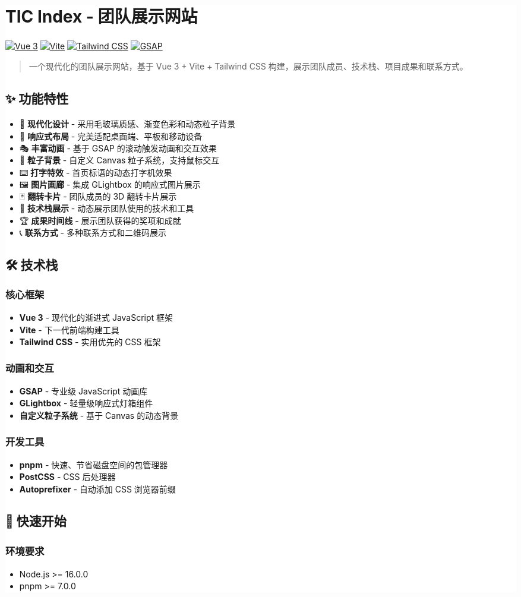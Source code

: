 # TIC Index - 团队展示网站

[![Vue 3](https://img.shields.io/badge/Vue-3.5.18-4FC08D?style=flat-square&logo=vue.js)](https://vuejs.org/)
[![Vite](https://img.shields.io/badge/Vite-7.1.0-646CFF?style=flat-square&logo=vite)](https://vitejs.dev/)
[![Tailwind CSS](https://img.shields.io/badge/Tailwind_CSS-3.4.17-38B2AC?style=flat-square&logo=tailwind-css)](https://tailwindcss.com/)
[![GSAP](https://img.shields.io/badge/GSAP-3.13.0-88CE02?style=flat-square&logo=greensock)](https://greensock.com/gsap/)

> 一个现代化的团队展示网站，基于 Vue 3 + Vite + Tailwind CSS 构建，展示团队成员、技术栈、项目成果和联系方式。

## ✨ 功能特性

- 🎨 **现代化设计** - 采用毛玻璃质感、渐变色彩和动态粒子背景
- 📱 **响应式布局** - 完美适配桌面端、平板和移动设备
- 🎭 **丰富动画** - 基于 GSAP 的滚动触发动画和交互效果
- 💫 **粒子背景** - 自定义 Canvas 粒子系统，支持鼠标交互
- ⌨️ **打字特效** - 首页标语的动态打字机效果
- 🖼️ **图片画廊** - 集成 GLightbox 的响应式图片展示
- 🃏 **翻转卡片** - 团队成员的 3D 翻转卡片展示
- 🎯 **技术栈展示** - 动态展示团队使用的技术和工具
- 🏆 **成果时间线** - 展示团队获得的奖项和成就
- 📞 **联系方式** - 多种联系方式和二维码展示

## 🛠️ 技术栈

### 核心框架
- **Vue 3** - 现代化的渐进式 JavaScript 框架
- **Vite** - 下一代前端构建工具
- **Tailwind CSS** - 实用优先的 CSS 框架

### 动画和交互
- **GSAP** - 专业级 JavaScript 动画库
- **GLightbox** - 轻量级响应式灯箱组件
- **自定义粒子系统** - 基于 Canvas 的动态背景

### 开发工具
- **pnpm** - 快速、节省磁盘空间的包管理器
- **PostCSS** - CSS 后处理器
- **Autoprefixer** - 自动添加 CSS 浏览器前缀

## 🚀 快速开始

### 环境要求
- Node.js >= 16.0.0
- pnpm >= 7.0.0
